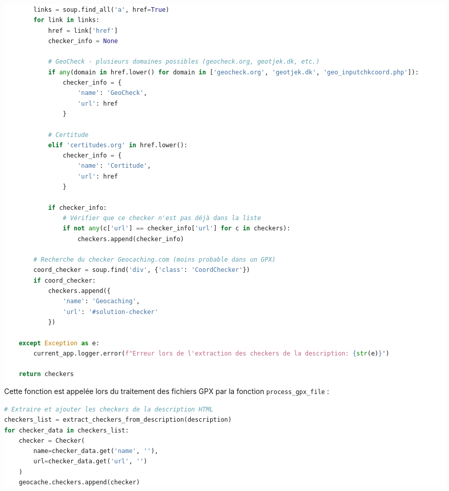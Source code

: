 ```python
        links = soup.find_all('a', href=True)
        for link in links:
            href = link['href']
            checker_info = None
            
            # GeoCheck - plusieurs domaines possibles (geocheck.org, geotjek.dk, etc.)
            if any(domain in href.lower() for domain in ['geocheck.org', 'geotjek.dk', 'geo_inputchkcoord.php']):
                checker_info = {
                    'name': 'GeoCheck',
                    'url': href
                }
                
            # Certitude
            elif 'certitudes.org' in href.lower():
                checker_info = {
                    'name': 'Certitude',
                    'url': href
                }
            
            if checker_info:
                # Vérifier que ce checker n'est pas déjà dans la liste
                if not any(c['url'] == checker_info['url'] for c in checkers):
                    checkers.append(checker_info)
        
        # Recherche du checker Geocaching.com (moins probable dans un GPX)
        coord_checker = soup.find('div', {'class': 'CoordChecker'})
        if coord_checker:
            checkers.append({
                'name': 'Geocaching',
                'url': '#solution-checker'
            })
    
    except Exception as e:
        current_app.logger.error(f"Erreur lors de l'extraction des checkers de la description: {str(e)}")
    
    return checkers
```

Cette fonction est appelée lors du traitement des fichiers GPX par la fonction `process_gpx_file` :

```python
# Extraire et ajouter les checkers de la description HTML
checkers_list = extract_checkers_from_description(description)
for checker_data in checkers_list:
    checker = Checker(
        name=checker_data.get('name', ''),
        url=checker_data.get('url', '')
    )
    geocache.checkers.append(checker)
```
